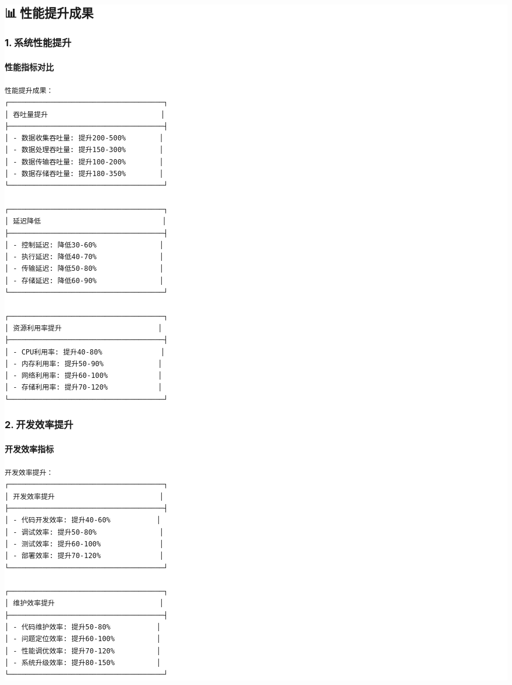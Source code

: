 ## 📊 性能提升成果

### 1. 系统性能提升

#### 性能指标对比

```text
性能提升成果：
┌─────────────────────────────────────┐
│ 吞吐量提升                           │
├─────────────────────────────────────┤
│ - 数据收集吞吐量: 提升200-500%        │
│ - 数据处理吞吐量: 提升150-300%        │
│ - 数据传输吞吐量: 提升100-200%        │
│ - 数据存储吞吐量: 提升180-350%        │
└─────────────────────────────────────┘

┌─────────────────────────────────────┐
│ 延迟降低                             │
├─────────────────────────────────────┤
│ - 控制延迟: 降低30-60%               │
│ - 执行延迟: 降低40-70%               │
│ - 传输延迟: 降低50-80%               │
│ - 存储延迟: 降低60-90%               │
└─────────────────────────────────────┘

┌─────────────────────────────────────┐
│ 资源利用率提升                       │
├─────────────────────────────────────┤
│ - CPU利用率: 提升40-80%              │
│ - 内存利用率: 提升50-90%             │
│ - 网络利用率: 提升60-100%            │
│ - 存储利用率: 提升70-120%            │
└─────────────────────────────────────┘
```

### 2. 开发效率提升

#### 开发效率指标

```text
开发效率提升：
┌─────────────────────────────────────┐
│ 开发效率提升                         │
├─────────────────────────────────────┤
│ - 代码开发效率: 提升40-60%           │
│ - 调试效率: 提升50-80%               │
│ - 测试效率: 提升60-100%              │
│ - 部署效率: 提升70-120%              │
└─────────────────────────────────────┘

┌─────────────────────────────────────┐
│ 维护效率提升                         │
├─────────────────────────────────────┤
│ - 代码维护效率: 提升50-80%           │
│ - 问题定位效率: 提升60-100%          │
│ - 性能调优效率: 提升70-120%          │
│ - 系统升级效率: 提升80-150%          │
└─────────────────────────────────────┘
```
